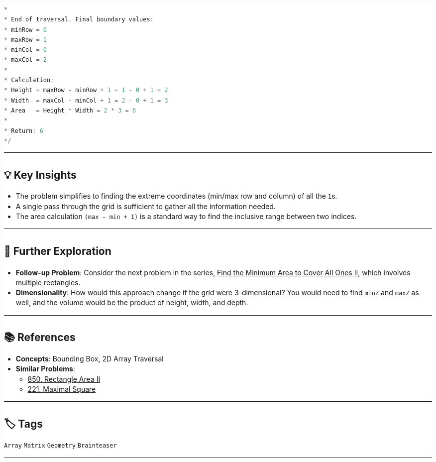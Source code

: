 ```cpp
*
* End of traversal. Final boundary values:
* minRow = 0
* maxRow = 1
* minCol = 0
* maxCol = 2
*
* Calculation:
* Height = maxRow - minRow + 1 = 1 - 0 + 1 = 2
* Width  = maxCol - minCol + 1 = 2 - 0 + 1 = 3
* Area   = Height * Width = 2 * 3 = 6
*
* Return: 6
*/
```

---

## 💡 Key Insights

- The problem simplifies to finding the extreme coordinates (min/max row and column) of all the `1`s.
- A single pass through the grid is sufficient to gather all the information needed.
- The area calculation `(max - min + 1)` is a standard way to find the inclusive range between two indices.

---

## 🚀 Further Exploration

- **Follow-up Problem**: Consider the next problem in the series, [Find the Minimum Area to Cover All Ones II](https://leetcode.com/problems/find-the-minimum-area-to-cover-all-ones-ii/), which involves multiple rectangles.
- **Dimensionality**: How would this approach change if the grid were 3-dimensional? You would need to find `minZ` and `maxZ` as well, and the volume would be the product of height, width, and depth.

---

## 📚 References

- **Concepts**: Bounding Box, 2D Array Traversal
- **Similar Problems**:
  - [850. Rectangle Area II](https://leetcode.com/problems/rectangle-area-ii/)
  - [221. Maximal Square](https://leetcode.com/problems/maximal-square/)

---

## 🏷️ Tags

`Array` `Matrix` `Geometry` `Brainteaser`

---